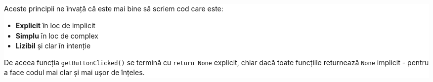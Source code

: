Aceste principii ne învață că este mai bine să scriem cod care este:
- **Explicit** în loc de implicit
- **Simplu** în loc de complex  
- **Lizibil** și clar în intenție

De aceea funcția `getButtonClicked()` se termină cu `return None` explicit, chiar dacă toate funcțiile returnează `None` implicit - pentru a face codul mai clar și mai ușor de înțeles.